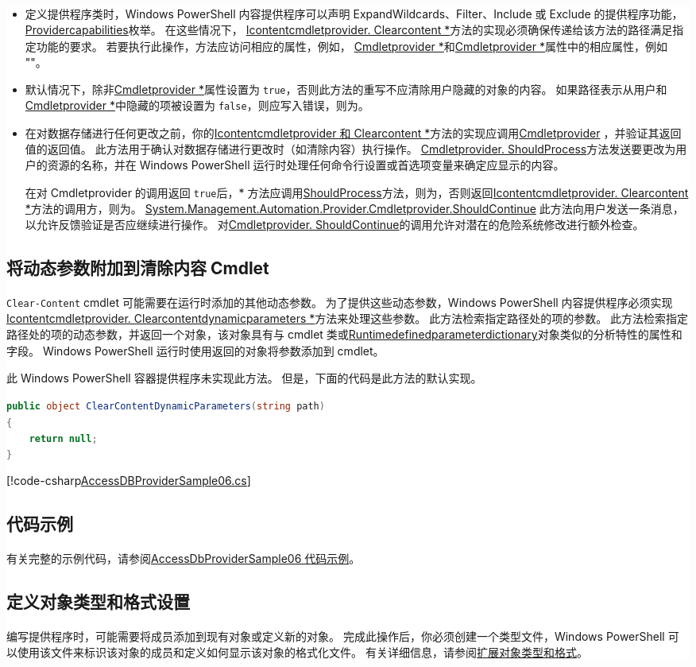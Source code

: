 - 定义提供程序类时，Windows PowerShell 内容提供程序可以声明 ExpandWildcards、Filter、Include 或 Exclude 的提供程序功能， [Providercapabilities](/dotnet/api/System.Management.Automation.Provider.ProviderCapabilities)枚举。 在这些情况下， [Icontentcmdletprovider. Clearcontent *](/dotnet/api/System.Management.Automation.Provider.IContentCmdletProvider.ClearContent)方法的实现必须确保传递给该方法的路径满足指定功能的要求。 若要执行此操作，方法应访问相应的属性，例如， [Cmdletprovider *](/dotnet/api/System.Management.Automation.Provider.CmdletProvider.Exclude)和[Cmdletprovider *](/dotnet/api/System.Management.Automation.Provider.CmdletProvider.Include)属性中的相应属性，例如 ""。

- 默认情况下，除非[Cmdletprovider *](/dotnet/api/System.Management.Automation.Provider.CmdletProvider.Force)属性设置为 `true`，否则此方法的重写不应清除用户隐藏的对象的内容。 如果路径表示从用户和[Cmdletprovider *](/dotnet/api/System.Management.Automation.Provider.CmdletProvider.Force)中隐藏的项被设置为 `false`，则应写入错误，则为。

- 在对数据存储进行任何更改之前，你的[Icontentcmdletprovider 和 Clearcontent *](/dotnet/api/System.Management.Automation.Provider.IContentCmdletProvider.ClearContent)方法的实现应调用[Cmdletprovider](/dotnet/api/System.Management.Automation.Provider.CmdletProvider.ShouldProcess) ，并验证其返回值的返回值。 此方法用于确认对数据存储进行更改时（如清除内容）执行操作。 [Cmdletprovider. ShouldProcess](/dotnet/api/System.Management.Automation.Provider.CmdletProvider.ShouldProcess)方法发送要更改为用户的资源的名称，并在 Windows PowerShell 运行时处理任何命令行设置或首选项变量来确定应显示的内容。

  在对 Cmdletprovider 的调用返回 `true`后，* 方法应调用[ShouldProcess](/dotnet/api/System.Management.Automation.Provider.CmdletProvider.ShouldProcess)方法，则为，否则返回[Icontentcmdletprovider. Clearcontent *](/dotnet/api/System.Management.Automation.Provider.IContentCmdletProvider.ClearContent)方法的调用方，则为。 [System.Management.Automation.Provider.Cmdletprovider.ShouldContinue](/dotnet/api/System.Management.Automation.Provider.CmdletProvider.ShouldContinue) 此方法向用户发送一条消息，以允许反馈验证是否应继续进行操作。 对[Cmdletprovider. ShouldContinue](/dotnet/api/System.Management.Automation.Provider.CmdletProvider.ShouldContinue)的调用允许对潜在的危险系统修改进行额外检查。

## <a name="attaching-dynamic-parameters-to-the-clear-content-cmdlet"></a>将动态参数附加到清除内容 Cmdlet

`Clear-Content` cmdlet 可能需要在运行时添加的其他动态参数。 为了提供这些动态参数，Windows PowerShell 内容提供程序必须实现[Icontentcmdletprovider. Clearcontentdynamicparameters *](/dotnet/api/System.Management.Automation.Provider.IContentCmdletProvider.ClearContentDynamicParameters)方法来处理这些参数。 此方法检索指定路径处的项的参数。 此方法检索指定路径处的项的动态参数，并返回一个对象，该对象具有与 cmdlet 类或[Runtimedefinedparameterdictionary](/dotnet/api/System.Management.Automation.RuntimeDefinedParameterDictionary)对象类似的分析特性的属性和字段。 Windows PowerShell 运行时使用返回的对象将参数添加到 cmdlet。

此 Windows PowerShell 容器提供程序未实现此方法。 但是，下面的代码是此方法的默认实现。

```csharp
public object ClearContentDynamicParameters(string path)
{
    return null;
}
```

[!code-csharp[AccessDBProviderSample06.cs](~/powershell-sdk-samples/SDK-2.0/csharp/AccessDBProviderSample06/AccessDBProviderSample06.cs#L1819-L1822 "AccessDBProviderSample06.cs")]

## <a name="code-sample"></a>代码示例

有关完整的示例代码，请参阅[AccessDbProviderSample06 代码示例](./accessdbprovidersample06-code-sample.md)。

## <a name="defining-object-types-and-formatting"></a>定义对象类型和格式设置

编写提供程序时，可能需要将成员添加到现有对象或定义新的对象。 完成此操作后，你必须创建一个类型文件，Windows PowerShell 可以使用该文件来标识该对象的成员和定义如何显示该对象的格式化文件。 有关详细信息，请参阅[扩展对象类型和格式](/previous-versions/ms714665(v=vs.85))。
